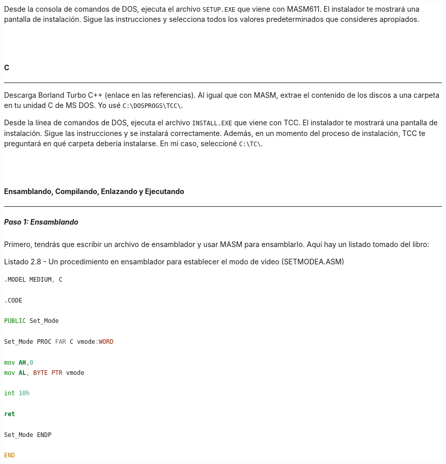 Desde la consola de comandos de DOS, ejecuta el archivo `SETUP.EXE` que viene con MASM611. El instalador te mostrará una pantalla de instalación. Sigue las instrucciones y selecciona todos los valores predeterminados que consideres apropiados.

<div class="popup-post" align="center">
    <a href="{{ site.url }}/assets/img/posts/tricks-of-the-game-programming-gurus-chapter-2/masm.png">
        <img src="{{ site.url }}/assets/img/posts/tricks-of-the-game-programming-gurus-chapter-2/masm.png" alt="" width="80%">
    </a>
</div>
<br/>

#### C
---
Descarga Borland Turbo C++ (enlace en las referencias). Al igual que con MASM, extrae el contenido de los discos a una carpeta en tu unidad C de MS DOS. Yo usé `C:\DOSPROGS\TCC\`.

Desde la línea de comandos de DOS, ejecuta el archivo `INSTALL.EXE` que viene con TCC. El instalador te mostrará una pantalla de instalación. Sigue las instrucciones y se instalará correctamente. Además, en un momento del proceso de instalación, TCC te preguntará en qué carpeta debería instalarse. En mi caso, seleccioné `C:\TC\`.

<div class="popup-post" align="center">
    <a href="{{ site.url }}/assets/img/posts/tricks-of-the-game-programming-gurus-chapter-2/turbocpp.png">
        <img src="{{ site.url }}/assets/img/posts/tricks-of-the-game-programming-gurus-chapter-2/turbocpp.png" alt="" width="80%">
    </a>
</div>
<br/>

#### Ensamblando, Compilando, Enlazando y Ejecutando
---
##### Paso 1: Ensamblando
Primero, tendrás que escribir un archivo de ensamblador y usar MASM para ensamblarlo. Aquí hay un listado tomado del libro:

Listado 2.8 - Un procedimiento en ensamblador para establecer el modo de video (SETMODEA.ASM)
```asm
.MODEL MEDIUM, C

.CODE

PUBLIC Set_Mode

Set_Mode PROC FAR C vmode:WORD

mov AH,0
mov AL, BYTE PTR vmode

int 10h

ret

Set_Mode ENDP

END
```
